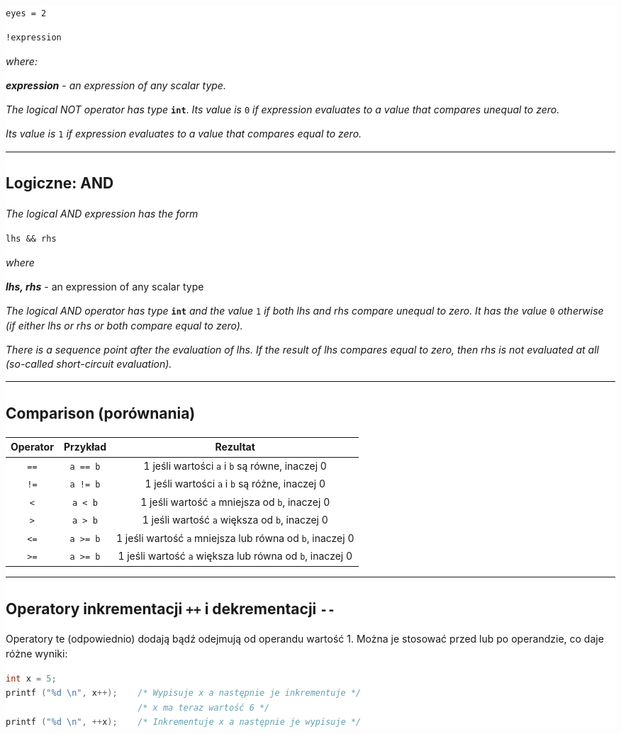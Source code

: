 ```eyes = 2```

```!expression```		

*where:*

***expression***	-	*an expression of any scalar type.*

*The logical NOT operator has type* **```int```**. *Its value is* ``0`` *if expression evaluates to a value that compares unequal to zero.*

*Its value is* ```1``` *if expression evaluates to a value that compares equal to zero.*

---

## Logiczne: AND

*The logical AND expression has the form*

```lhs && rhs```		

*where*

***lhs, rhs*** - an expression of any scalar type

*The logical AND operator has type* **```int```** *and the value* ```1``` *if both lhs and rhs compare unequal to zero. It has the value* ```0``` *otherwise (if either lhs or rhs or both compare equal to zero).*

*There is a sequence point after the evaluation of lhs. If the result of lhs compares equal to zero, then rhs is not evaluated at all (so-called short-circuit evaluation).*

---

<!--
<style scoped>
td { background-color: #ffffffff;  }
</style>
-->

## Comparison (porównania)

  
| Operator | Przykład | Rezultat|
|:-:|:-:|:-:|
|```==```| ```a == b```|1 jeśli wartości ```a``` i ```b``` są równe, inaczej 0|
|```!=```| ```a != b```|1 jeśli wartości ```a``` i ```b``` są różne, inaczej 0|
|```<``` |```a < b```|1 jeśli wartość ```a``` mniejsza od  ```b```, inaczej 0|
|```>```|```a > b```|1 jeśli wartość ```a``` większa od  ```b```, inaczej 0|
|```<=```| ```a >= b```|1 jeśli wartość ```a``` mniejsza lub równa od  ```b```, inaczej 0|
|```>=```|```a >= b```|1 jeśli wartość ```a``` większa lub równa od  ```b```, inaczej 0|

---

## Operatory inkrementacji ```++``` i dekrementacji ```--```

Operatory te (odpowiednio) dodają bądź odejmują od operandu wartość 1. Można je stosować przed lub po operandzie, co daje różne wyniki:

```c
int x = 5;
printf ("%d \n", x++);    /* Wypisuje x a następnie je inkrementuje */
                          /* x ma teraz wartość 6 */
printf ("%d \n", ++x);    /* Inkrementuje x a następnie je wypisuje */
```